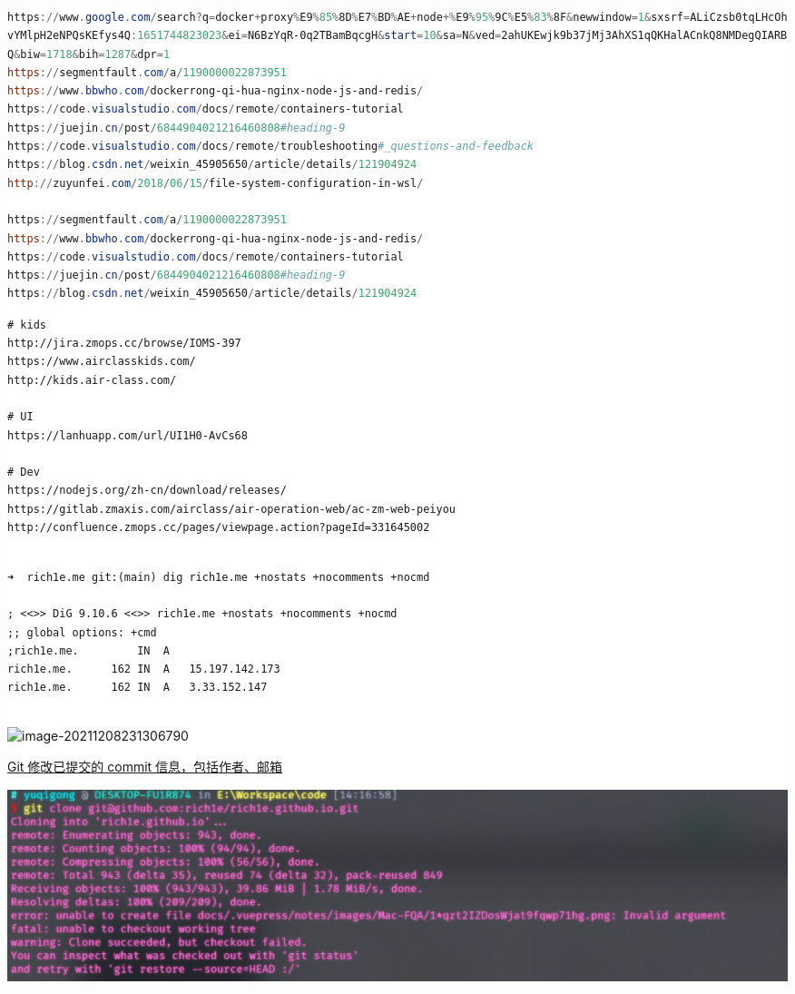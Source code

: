 ```powershell
https://www.google.com/search?q=docker+proxy%E9%85%8D%E7%BD%AE+node+%E9%95%9C%E5%83%8F&newwindow=1&sxsrf=ALiCzsb0tqLHcOhvYMlpH2eNPQsKEfys4Q:1651744823023&ei=N6BzYqR-0q2TBamBqcgH&start=10&sa=N&ved=2ahUKEwjk9b37jMj3AhXS1qQKHalACnkQ8NMDegQIARBQ&biw=1718&bih=1287&dpr=1
https://segmentfault.com/a/1190000022873951
https://www.bbwho.com/dockerrong-qi-hua-nginx-node-js-and-redis/
https://code.visualstudio.com/docs/remote/containers-tutorial
https://juejin.cn/post/6844904021216460808#heading-9
https://code.visualstudio.com/docs/remote/troubleshooting#_questions-and-feedback
https://blog.csdn.net/weixin_45905650/article/details/121904924
http://zuyunfei.com/2018/06/15/file-system-configuration-in-wsl/

https://segmentfault.com/a/1190000022873951
https://www.bbwho.com/dockerrong-qi-hua-nginx-node-js-and-redis/
https://code.visualstudio.com/docs/remote/containers-tutorial
https://juejin.cn/post/6844904021216460808#heading-9
https://blog.csdn.net/weixin_45905650/article/details/121904924
```

```shell
# kids
http://jira.zmops.cc/browse/IOMS-397
https://www.airclasskids.com/
http://kids.air-class.com/

# UI
https://lanhuapp.com/url/UI1H0-AvCs68

# Dev
https://nodejs.org/zh-cn/download/releases/
https://gitlab.zmaxis.com/airclass/air-operation-web/ac-zm-web-peiyou
http://confluence.zmops.cc/pages/viewpage.action?pageId=331645002


```

```shell
➜  rich1e.me git:(main) dig rich1e.me +nostats +nocomments +nocmd

; <<>> DiG 9.10.6 <<>> rich1e.me +nostats +nocomments +nocmd
;; global options: +cmd
;rich1e.me.			IN	A
rich1e.me.		162	IN	A	15.197.142.173
rich1e.me.		162	IN	A	3.33.152.147


```

![image-20211208231306790](image-20211208231306790.png)

[Git 修改已提交的 commit 信息，包括作者、邮箱](https://www.silinchen.com/post/git-amend-commit-info-author-email)

![image-20220702143226023](.\images\workspace\image-20220702143226023.png)
